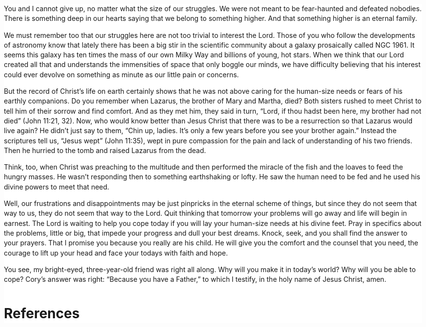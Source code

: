 You and I cannot give up, no matter what the size of our struggles. We were not meant to be fear-haunted and defeated nobodies. There is something deep in our hearts saying that we belong to something higher. And that something higher is an eternal family.

We must remember too that our struggles here are not too trivial to interest the Lord. Those of you who follow the developments of astronomy know that lately there has been a big stir in the scientific community about a galaxy prosaically called NGC 1961. It seems this galaxy has ten times the mass of our own Milky Way and billions of young, hot stars. When we think that our Lord created all that and understands the immensities of space that only boggle our minds, we have difficulty believing that his interest could ever devolve on something as minute as our little pain or concerns.

But the record of Christ’s life on earth certainly shows that he was not above caring for the human-size needs or fears of his earthly companions. Do you remember when Lazarus, the brother of Mary and Martha, died? Both sisters rushed to meet Christ to tell him of their sorrow and find comfort. And as they met him, they said in turn, “Lord, if thou hadst been here, my brother had not died” (John 11:21, 32). Now, who would know better than Jesus Christ that there was to be a resurrection so that Lazarus would live again? He didn’t just say to them, “Chin up, ladies. It’s only a few years before you see your brother again.” Instead the scriptures tell us, “Jesus wept” (John 11:35), wept in pure compassion for the pain and lack of understanding of his two friends. Then he hurried to the tomb and raised Lazarus from the dead.

Think, too, when Christ was preaching to the multitude and then performed the miracle of the fish and the loaves to feed the hungry masses. He wasn’t responding then to something earthshaking or lofty. He saw the human need to be fed and he used his divine powers to meet that need.

Well, our frustrations and disappointments may be just pinpricks in the eternal scheme of things, but since they do not seem that way to us, they do not seem that way to the Lord. Quit thinking that tomorrow your problems will go away and life will begin in earnest. The Lord is waiting to help you cope today if you will lay your human-size needs at his divine feet. Pray in specifics about the problems, little or big, that impede your progress and dull your best dreams. Knock, seek, and you shall find the answer to your prayers. That I promise you because you really are his child. He will give you the comfort and the counsel that you need, the courage to lift up your head and face your todays with faith and hope.

You see, my bright-eyed, three-year-old friend was right all along. Why will you make it in today’s world? Why will you be able to cope? Cory’s answer was right: “Because you have a Father,” to which I testify, in the holy name of Jesus Christ, amen.

# References
